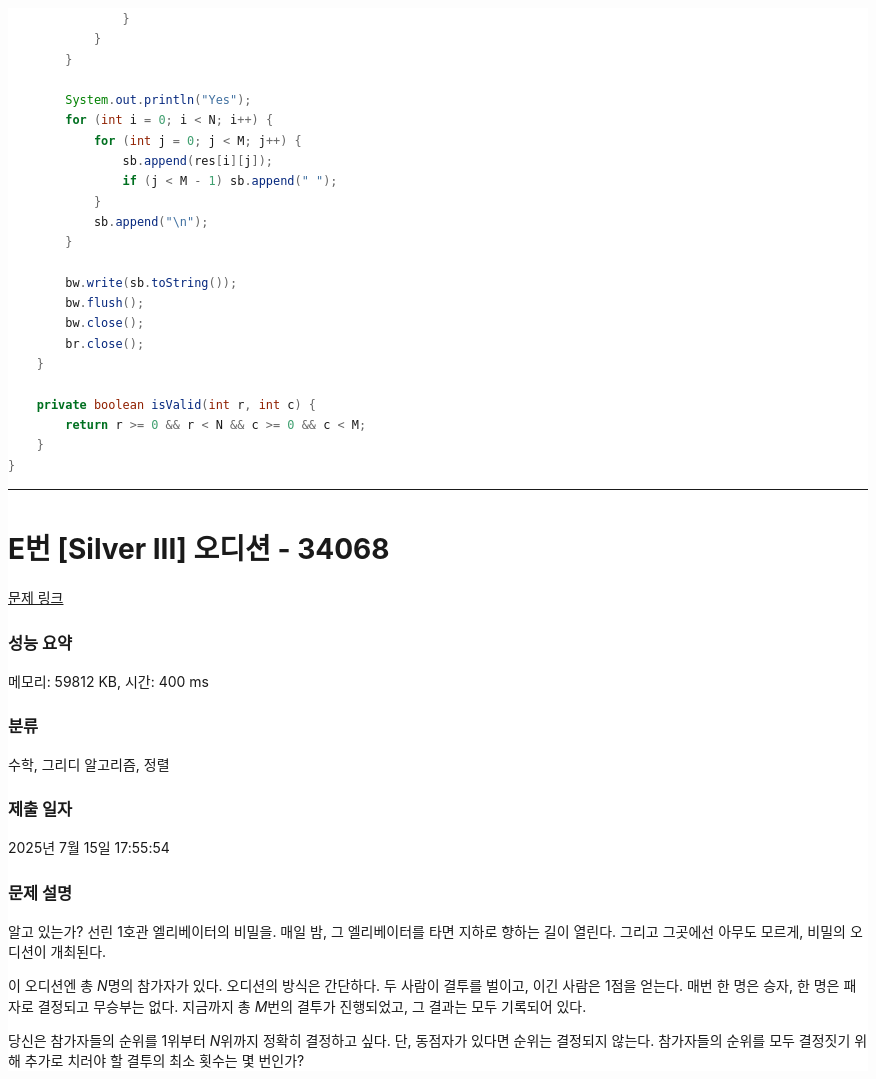 ```java
                }
            }
        }
        
        System.out.println("Yes");
        for (int i = 0; i < N; i++) {
            for (int j = 0; j < M; j++) {
                sb.append(res[i][j]);
                if (j < M - 1) sb.append(" ");
            }
            sb.append("\n");
        }

        bw.write(sb.toString());
        bw.flush();
        bw.close();
        br.close();
    }

    private boolean isValid(int r, int c) {
        return r >= 0 && r < N && c >= 0 && c < M;
    }
}
```

---

# E번 [Silver III] 오디션 - 34068 

[문제 링크](https://www.acmicpc.net/problem/34068) 

### 성능 요약

메모리: 59812 KB, 시간: 400 ms

### 분류

수학, 그리디 알고리즘, 정렬

### 제출 일자

2025년 7월 15일 17:55:54

### 문제 설명

<p>알고 있는가? 선린 1호관 엘리베이터의 비밀을. 매일 밤, 그 엘리베이터를 타면 지하로 향하는 길이 열린다. 그리고 그곳에선 아무도 모르게, 비밀의 오디션이 개최된다.</p>

이 오디션엔 총 $N$명의 참가자가 있다. 오디션의 방식은 간단하다. 두 사람이 결투를 벌이고, 이긴 사람은 $1$점을 얻는다. 매번 한 명은 승자, 한 명은 패자로 결정되고 무승부는 없다. 지금까지 총 $M$번의 결투가 진행되었고, 그 결과는 모두 기록되어 있다.

당신은 참가자들의 순위를 $1$위부터 $N$위까지 정확히 결정하고 싶다. 단, 동점자가 있다면 순위는 결정되지 않는다. 참가자들의 순위를 모두 결정짓기 위해 추가로 치러야 할 결투의 최소 횟수는 몇 번인가?
